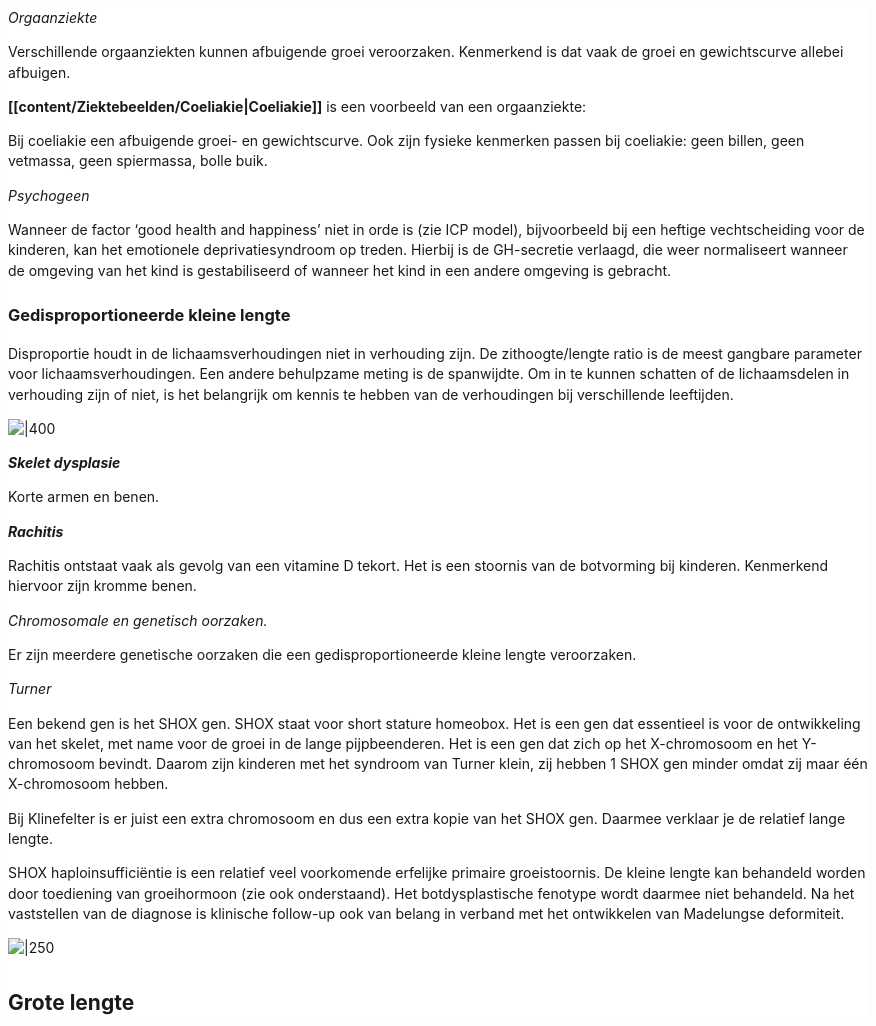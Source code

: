 *Orgaanziekte*

Verschillende orgaanziekten kunnen afbuigende groei veroorzaken. Kenmerkend is dat vaak de groei en gewichtscurve allebei afbuigen.

**[[content/Ziektebeelden/Coeliakie\|Coeliakie]]** is een voorbeeld van een orgaanziekte:

Bij coeliakie een afbuigende groei- en gewichtscurve. Ook zijn fysieke kenmerken passen bij coeliakie: geen billen, geen vetmassa, geen spiermassa, bolle buik.

*Psychogeen*

Wanneer de factor ‘good health and happiness’ niet in orde is (zie ICP model), bijvoorbeeld bij een heftige vechtscheiding voor de kinderen, kan het emotionele deprivatiesyndroom op treden. Hierbij is de GH-secretie verlaagd, die weer normaliseert wanneer de omgeving van het kind is gestabiliseerd of wanneer het kind in een andere omgeving is gebracht.

### Gedisproportioneerde kleine lengte

Disproportie houdt in de lichaamsverhoudingen niet in verhouding zijn. De zithoogte/lengte ratio is de meest gangbare parameter voor lichaamsverhoudingen. Een andere behulpzame meting is de spanwijdte. Om in te kunnen schatten of de lichaamsdelen in verhouding zijn of niet, is het belangrijk om kennis te hebben van de verhoudingen bij verschillende leeftijden. 

![|400](https://i.imgur.com/ng4Bod6.png)


***Skelet dysplasie***

Korte armen en benen.

***Rachitis***

Rachitis ontstaat vaak als gevolg van een vitamine D tekort. Het is een stoornis van de botvorming bij kinderen. Kenmerkend hiervoor zijn kromme benen.

*Chromosomale en genetisch oorzaken.*

Er zijn meerdere genetische oorzaken die een gedisproportioneerde kleine lengte veroorzaken.

*Turner*

Een bekend gen is het SHOX gen. SHOX staat voor short stature homeobox. Het is een gen dat essentieel is voor de ontwikkeling van het skelet, met name voor de groei in de lange pijpbeenderen. Het is een gen dat zich op het X-chromosoom en het Y-chromosoom bevindt. Daarom zijn kinderen met het syndroom van Turner klein, zij hebben 1 SHOX gen minder omdat zij maar één X-chromosoom hebben. 

Bij Klinefelter is er juist een extra chromosoom en dus een extra kopie van het SHOX gen. Daarmee verklaar je de relatief lange lengte.

SHOX haploinsufficiëntie is een relatief veel voorkomende erfelijke primaire groeistoornis. De kleine lengte kan behandeld worden door toediening van groeihormoon (zie ook onderstaand). Het botdysplastische fenotype wordt daarmee niet behandeld. Na het vaststellen van de diagnose is klinische follow-up ook van belang in verband met het ontwikkelen van Madelungse deformiteit.

![|250](https://i.imgur.com/fnBD8F1.png)


## Grote lengte
